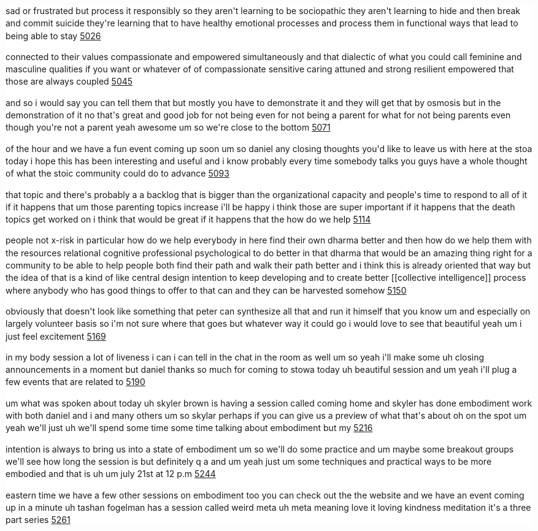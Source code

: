 sad or frustrated but process it responsibly so they aren't learning to be sociopathic they aren't learning to hide and then break and commit suicide they're learning that to have healthy emotional processes and process them in functional ways that lead to being able to stay [5026](https://www.youtube.com/watch?v=SkItTnRJ_1M&t=5026.719s)

connected to their values compassionate and empowered simultaneously and that dialectic of what you could call feminine and masculine qualities if you want or whatever of of compassionate sensitive caring attuned and strong resilient empowered that those are always coupled [5045](https://www.youtube.com/watch?v=SkItTnRJ_1M&t=5045.84s)

and so i would say you can tell them that but mostly you have to demonstrate it and they will get that by osmosis but in the demonstration of it no that's great and good job for not being even for not being a parent for what for not being parents even though you're not a parent yeah awesome um so we're close to the bottom [5071](https://www.youtube.com/watch?v=SkItTnRJ_1M&t=5071.76s)

of the hour and we have a fun event coming up soon um so daniel any closing thoughts you'd like to leave us with here at the stoa today i hope this has been interesting and useful and i know probably every time somebody talks you guys have a whole thought of what the stoic community could do to advance [5093](https://www.youtube.com/watch?v=SkItTnRJ_1M&t=5093.44s)

that topic and there's probably a a backlog that is bigger than the organizational capacity and people's time to respond to all of it if it happens that um those parenting topics increase i'll be happy i think those are super important if it happens that the death topics get worked on i think that would be great if it happens that the how do we help [5114](https://www.youtube.com/watch?v=SkItTnRJ_1M&t=5114.8s)

people not x-risk in particular how do we help everybody in here find their own dharma better and then how do we help them with the resources relational cognitive professional psychological to do better in that dharma that would be an amazing thing right for a community to be able to help people both find their path and walk their path better and i think this is already oriented that way but the idea of that is a kind of like central design intention to keep developing and to create better [[collective intelligence]] process where anybody who has good things to offer to that can and they can be harvested somehow [5150](https://www.youtube.com/watch?v=SkItTnRJ_1M&t=5150.639s)

obviously that doesn't look like something that peter can synthesize all that and run it himself that you know um and especially on largely volunteer basis so i'm not sure where that goes but whatever way it could go i would love to see that beautiful yeah um i just feel excitement [5169](https://www.youtube.com/watch?v=SkItTnRJ_1M&t=5169.92s)

in my body session a lot of liveness i can i can tell in the chat in the room as well um so yeah i'll make some uh closing announcements in a moment but daniel thanks so much for coming to stowa today uh beautiful session and um yeah i'll plug a few events that are related to [5190](https://www.youtube.com/watch?v=SkItTnRJ_1M&t=5190.48s)

um what was spoken about today uh skyler brown is having a session called coming home and skyler has done embodiment work with both daniel and i and many others um so skylar perhaps if you can give us a preview of what that's about oh on the spot um yeah we'll just uh we'll spend some time some time talking about embodiment but my [5216](https://www.youtube.com/watch?v=SkItTnRJ_1M&t=5216.0s)

intention is always to bring us into a state of embodiment um so we'll do some practice and um maybe some breakout groups we'll see how long the session is but definitely q a and um yeah just um some techniques and practical ways to be more embodied and that is uh um july 21st at 12 p.m [5244](https://www.youtube.com/watch?v=SkItTnRJ_1M&t=5244.159s)

eastern time we have a few other sessions on embodiment too you can check out the the website and we have an event coming up in a minute uh tashan fogelman has a session called weird meta uh meta meaning love it loving kindness meditation it's a three part series [5261](https://www.youtube.com/watch?v=SkItTnRJ_1M&t=5261.679s)

